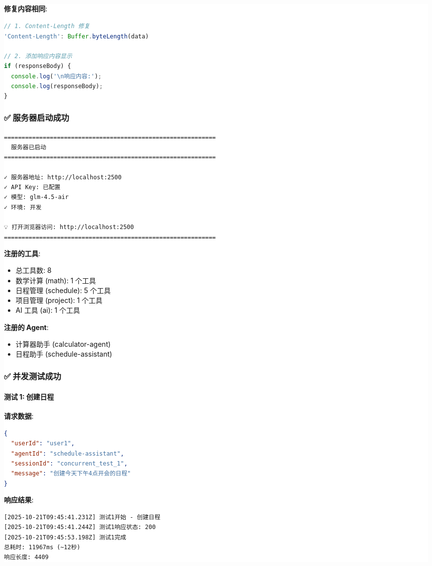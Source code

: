 **修复内容相同**:
```javascript
// 1. Content-Length 修复
'Content-Length': Buffer.byteLength(data)

// 2. 添加响应内容显示
if (responseBody) {
  console.log('\n响应内容:');
  console.log(responseBody);
}
```

### ✅ 服务器启动成功

```
============================================================
  服务器已启动
============================================================

✓ 服务器地址: http://localhost:2500
✓ API Key: 已配置
✓ 模型: glm-4.5-air
✓ 环境: 开发

💡 打开浏览器访问: http://localhost:2500
============================================================
```

**注册的工具**:
- 总工具数: 8
- 数学计算 (math): 1 个工具
- 日程管理 (schedule): 5 个工具
- 项目管理 (project): 1 个工具
- AI 工具 (ai): 1 个工具

**注册的 Agent**:
- 计算器助手 (calculator-agent)
- 日程助手 (schedule-assistant)

### ✅ 并发测试成功

#### 测试 1: 创建日程

**请求数据**:
```json
{
  "userId": "user1",
  "agentId": "schedule-assistant",
  "sessionId": "concurrent_test_1",
  "message": "创建今天下午4点开会的日程"
}
```

**响应结果**:
```
[2025-10-21T09:45:41.231Z] 测试1开始 - 创建日程
[2025-10-21T09:45:41.244Z] 测试1响应状态: 200
[2025-10-21T09:45:53.198Z] 测试1完成
总耗时: 11967ms (~12秒)
响应长度: 4409
```

